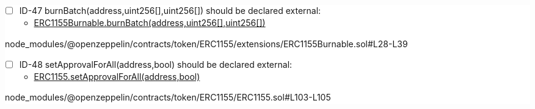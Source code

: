 
 - [ ] ID-47
burnBatch(address,uint256[],uint256[]) should be declared external:
	- [ERC1155Burnable.burnBatch(address,uint256[],uint256[])](node_modules/@openzeppelin/contracts/token/ERC1155/extensions/ERC1155Burnable.sol#L28-L39)

node_modules/@openzeppelin/contracts/token/ERC1155/extensions/ERC1155Burnable.sol#L28-L39


 - [ ] ID-48
setApprovalForAll(address,bool) should be declared external:
	- [ERC1155.setApprovalForAll(address,bool)](node_modules/@openzeppelin/contracts/token/ERC1155/ERC1155.sol#L103-L105)

node_modules/@openzeppelin/contracts/token/ERC1155/ERC1155.sol#L103-L105


